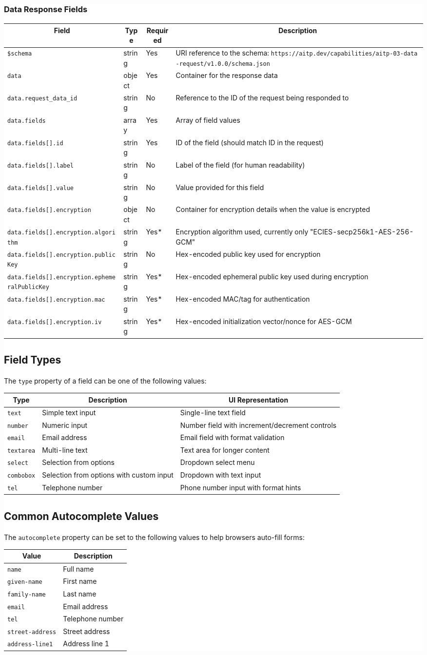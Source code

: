 ### Data Response Fields

| Field | Type | Required | Description |
|-------|------|----------|-------------|
| `$schema` | string | Yes | URI reference to the schema: `https://aitp.dev/capabilities/aitp-03-data-request/v1.0.0/schema.json` |
| `data` | object | Yes | Container for the response data |
| `data.request_data_id` | string | No | Reference to the ID of the request being responded to |
| `data.fields` | array | Yes | Array of field values |
| `data.fields[].id` | string | Yes | ID of the field (should match ID in the request) |
| `data.fields[].label` | string | No | Label of the field (for human readability) |
| `data.fields[].value` | string | No | Value provided for this field |
| `data.fields[].encryption` | object | No | Container for encryption details when the value is encrypted |
| `data.fields[].encryption.algorithm` | string | Yes* | Encryption algorithm used, currently only "ECIES-secp256k1-AES-256-GCM" |
| `data.fields[].encryption.publicKey` | string | No | Hex-encoded public key used for encryption |
| `data.fields[].encryption.ephemeralPublicKey` | string | Yes* | Hex-encoded ephemeral public key used during encryption |
| `data.fields[].encryption.mac` | string | Yes* | Hex-encoded MAC/tag for authentication |
| `data.fields[].encryption.iv` | string | Yes* | Hex-encoded initialization vector/nonce for AES-GCM |

## Field Types

The `type` property of a field can be one of the following values:

| Type | Description | UI Representation |
|------|-------------|-------------------|
| `text` | Simple text input | Single-line text field |
| `number` | Numeric input | Number field with increment/decrement controls |
| `email` | Email address | Email field with format validation |
| `textarea` | Multi-line text | Text area for longer content |
| `select` | Selection from options | Dropdown select menu |
| `combobox` | Selection from options with custom input | Dropdown with text input |
| `tel` | Telephone number | Phone number input with format hints |

## Common Autocomplete Values

The `autocomplete` property can be set to the following values to help browsers auto-fill forms:

| Value | Description |
|-------|-------------|
| `name` | Full name |
| `given-name` | First name |
| `family-name` | Last name |
| `email` | Email address |
| `tel` | Telephone number |
| `street-address` | Street address |
| `address-line1` | Address line 1 |